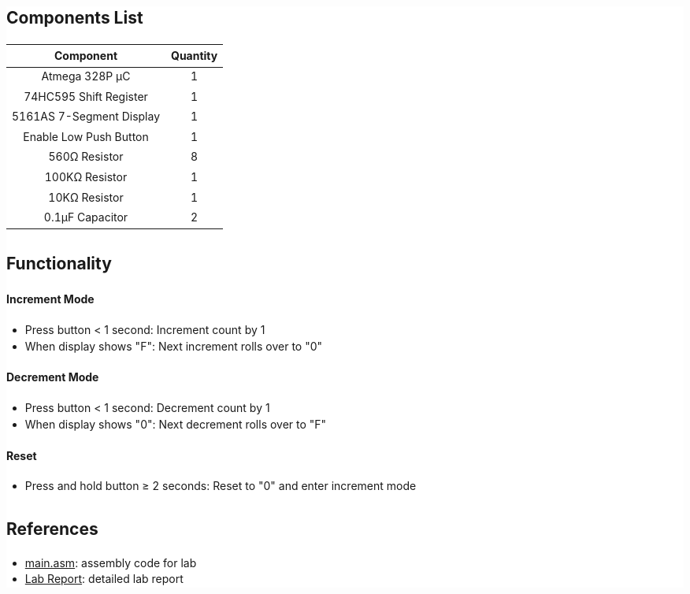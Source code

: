 ## Components List
<div align="center">

| Component | Quantity |
|:-----------:|:----------:|
| Atmega 328P µC | 1 |
| 74HC595 Shift Register | 1 |
| 5161AS 7-Segment Display | 1 |
| Enable Low Push Button | 1 |
| 560Ω Resistor | 8 |
| 100KΩ Resistor | 1 |
| 10KΩ Resistor | 1 |
| 0.1µF Capacitor | 2 |

</div>

## Functionality
#### Increment Mode
- Press button < 1 second: Increment count by 1
- When display shows "F": Next increment rolls over to "0"

#### Decrement Mode
- Press button < 1 second: Decrement count by 1  
- When display shows "0": Next decrement rolls over to "F"

#### Reset
- Press and hold button ≥ 2 seconds: Reset to "0" and enter increment mode

## References
- [main.asm](../lab2/asm/main.asm): assembly code for lab
- [Lab Report](../lab2/lab_report/es_lab_report_2.pdf): detailed lab report
